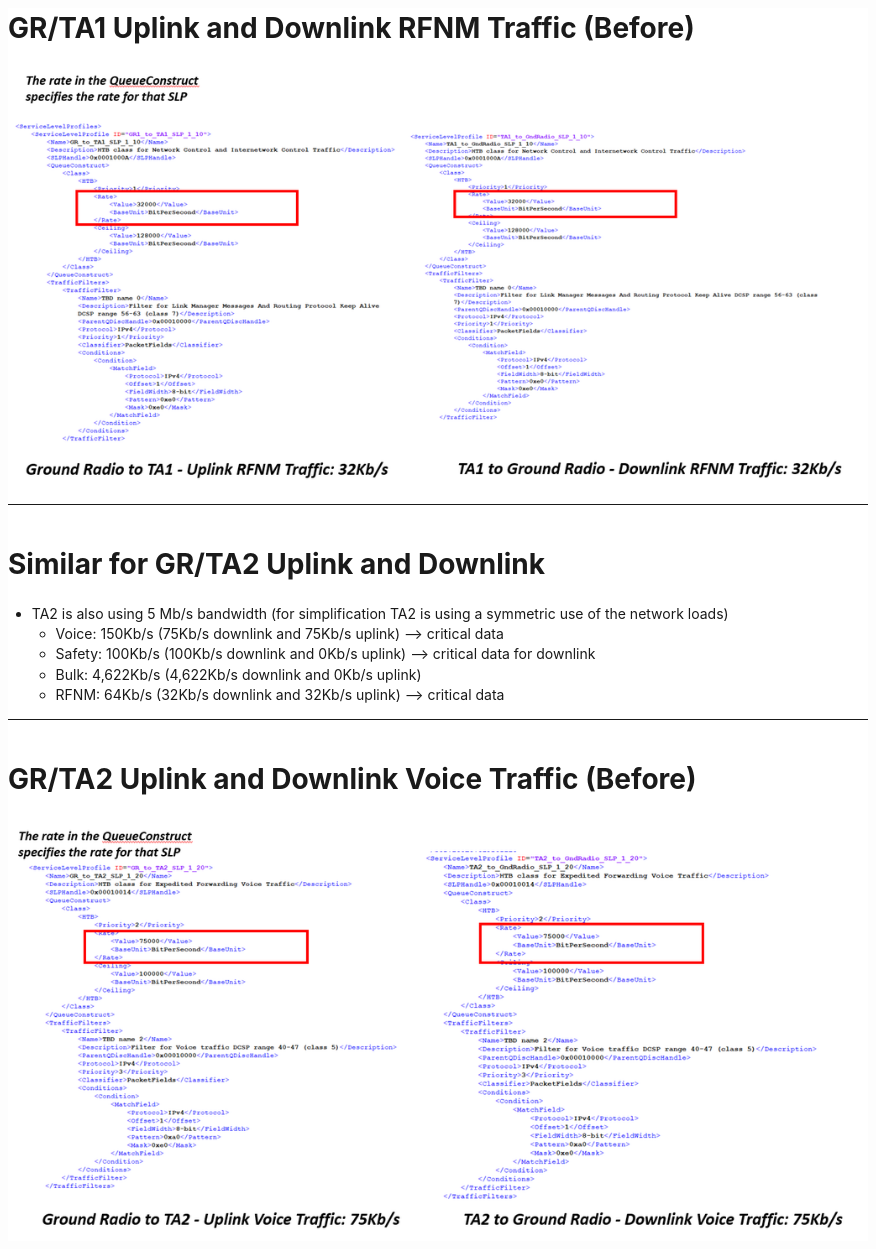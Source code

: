 # GR/TA1 Uplink and Downlink RFNM Traffic (Before)

![](images/Scenario7_Picture9.png "Safety Requirement in MDL")

---
# Similar for GR/TA2 Uplink and Downlink 

- TA2 is also using 5 Mb/s bandwidth (for simplification TA2 is using a symmetric use of the network loads)
   - Voice: 150Kb/s (75Kb/s downlink and 75Kb/s uplink) --> critical data 
   - Safety: 100Kb/s (100Kb/s downlink and 0Kb/s uplink) --> critical data for downlink 
   - Bulk: 4,622Kb/s (4,622Kb/s downlink and 0Kb/s uplink)
   - RFNM: 64Kb/s (32Kb/s downlink and 32Kb/s uplink) --> critical data
---

# GR/TA2 Uplink and Downlink Voice Traffic (Before)

![](images/Scenario7_Picture10.png "Safety Requirement in MDL")